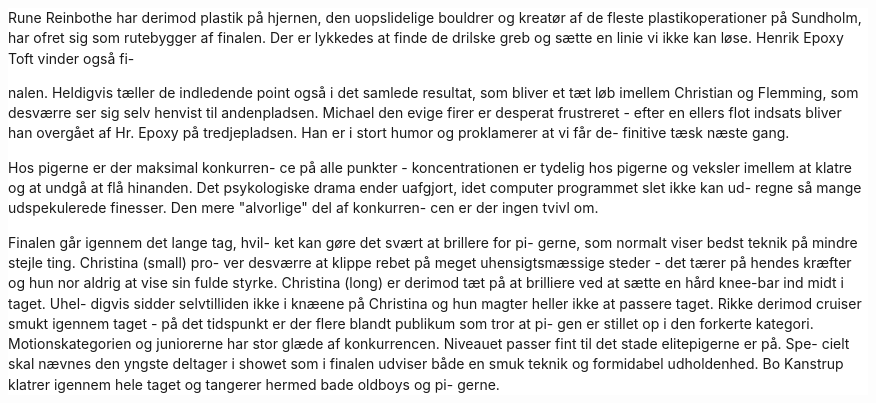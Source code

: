 Rune Reinbothe har derimod plastik på
hjernen, den uopslidelige bouldrer og
kreatør af de fleste plastikoperationer på
Sundholm, har ofret sig som rutebygger
af finalen. Der er lykkedes at finde de
drilske greb og sætte en linie vi ikke kan
løse. Henrik Epoxy Toft vinder også fi-

nalen. Heldigvis tæller de indledende
point også i det samlede resultat, som
bliver et tæt løb imellem Christian og
Flemming, som desværre ser sig selv
henvist til andenpladsen. Michael den
evige firer er desperat frustreret - efter en
ellers flot indsats bliver han overgået af
Hr. Epoxy på tredjepladsen. Han er i
stort humor og proklamerer at vi får de-
finitive tæsk næste gang.

Hos pigerne er der maksimal konkurren-
ce på alle punkter - koncentrationen er
tydelig hos pigerne og veksler imellem at
klatre og at undgå at flå hinanden. Det
psykologiske drama ender uafgjort, idet
computer programmet slet ikke kan ud-
regne så mange udspekulerede finesser.
Den mere "alvorlige" del af konkurren-
cen er der ingen tvivl om.

Finalen går igennem det lange tag, hvil-
ket kan gøre det svært at brillere for pi-
gerne, som normalt viser bedst teknik på
mindre stejle ting. Christina (small) pro-
ver desværre at klippe rebet på meget
uhensigtsmæssige steder - det tærer på
hendes kræfter og hun nor aldrig at vise
sin fulde styrke. Christina (long) er
derimod tæt på at brilliere ved at sætte
en hård knee-bar ind midt i taget. Uhel-
digvis sidder selvtilliden ikke i knæene
på Christina og hun magter heller ikke at
passere taget. Rikke derimod cruiser
smukt igennem taget - på det tidspunkt er
der flere blandt publikum som tror at pi-
gen er stillet op i den forkerte kategori.
Motionskategorien og juniorerne har stor
glæde af konkurrencen. Niveauet passer
fint til det stade elitepigerne er på. Spe-
cielt skal nævnes den yngste deltager i
showet som i finalen udviser både en
smuk teknik og formidabel udholdenhed.
Bo Kanstrup klatrer igennem hele taget
og tangerer hermed bade oldboys og pi-
gerne.
